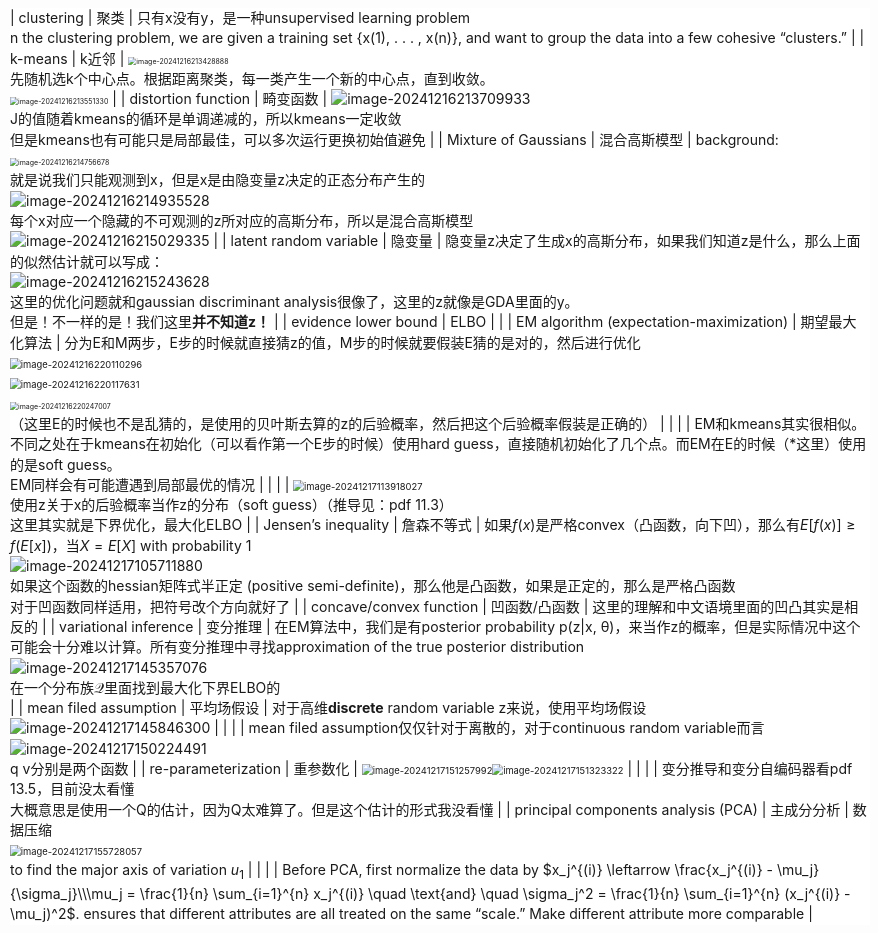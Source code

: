 | clustering                                                 | 聚类                            | 只有x没有y，是一种unsupervised learning problem<br />n the clustering problem, we are given a training set {x(1), . . . , x(n)}, and want to group the data into a few cohesive “clusters.” |
| k-means                                                    | k近邻                           | <img src="C:\Users\tbk\AppData\Roaming\Typora\typora-user-images\image-20241216213428888.png" alt="image-20241216213428888" style="zoom:50%;" /><br />先随机选k个中心点。根据距离聚类，每一类产生一个新的中心点，直到收敛。<br /><img src="C:\Users\tbk\AppData\Roaming\Typora\typora-user-images\image-20241216213551330.png" alt="image-20241216213551330" style="zoom:50%;" /> |
| distortion function                                        | 畸变函数                        | ![image-20241216213709933](C:\Users\tbk\AppData\Roaming\Typora\typora-user-images\image-20241216213709933.png)<br />J的值随着kmeans的循环是单调递减的，所以kmeans一定收敛<br />但是kmeans也有可能只是局部最佳，可以多次运行更换初始值避免 |
| Mixture of Gaussians                                       | 混合高斯模型                    | background:<br /><img src="C:\Users\tbk\AppData\Roaming\Typora\typora-user-images\image-20241216214756678.png" alt="image-20241216214756678" style="zoom:50%;" /><br />就是说我们只能观测到x，但是x是由隐变量z决定的正态分布产生的<br />![image-20241216214935528](C:\Users\tbk\AppData\Roaming\Typora\typora-user-images\image-20241216214935528.png)<br />每个x对应一个隐藏的不可观测的z所对应的高斯分布，所以是混合高斯模型<br />![image-20241216215029335](C:\Users\tbk\AppData\Roaming\Typora\typora-user-images\image-20241216215029335.png) |
| latent random variable                                     | 隐变量                          | 隐变量z决定了生成x的高斯分布，如果我们知道z是什么，那么上面的似然估计就可以写成：<br />![image-20241216215243628](C:\Users\tbk\AppData\Roaming\Typora\typora-user-images\image-20241216215243628.png)<br />这里的优化问题就和gaussian discriminant analysis很像了，这里的z就像是GDA里面的y。<br />但是！不一样的是！我们这里**并不知道z！** |
| evidence lower bound                                       | ELBO                            |                                                              |
| EM algorithm (expectation-maximization)                    | 期望最大化算法                  | 分为E和M两步，E步的时候就直接猜z的值，M步的时候就要假装E猜的是对的，然后进行优化<br /><img src="C:\Users\tbk\AppData\Roaming\Typora\typora-user-images\image-20241216220110296.png" alt="image-20241216220110296" style="zoom:67%;" /><br /><img src="C:\Users\tbk\AppData\Roaming\Typora\typora-user-images\image-20241216220117631.png" alt="image-20241216220117631" style="zoom:67%;" /><br /><img src="C:\Users\tbk\AppData\Roaming\Typora\typora-user-images\image-20241216220247007.png" alt="image-20241216220247007" style="zoom:50%;" /><br />（这里E的时候也不是乱猜的，是使用的贝叶斯去算的z的后验概率，然后把这个后验概率假装是正确的） |
|                                                            |                                 | EM和kmeans其实很相似。不同之处在于kmeans在初始化（可以看作第一个E步的时候）使用hard guess，直接随机初始化了几个点。而EM在E的时候（*这里）使用的是soft guess。<br />EM同样会有可能遭遇到局部最优的情况 |
|                                                            |                                 | <img src="C:\Users\tbk\AppData\Roaming\Typora\typora-user-images\image-20241217113918027.png" alt="image-20241217113918027" style="zoom:67%;" /><br />使用z关于x的后验概率当作z的分布（soft guess）（推导见：pdf 11.3）<br />这里其实就是下界优化，最大化ELBO |
| Jensen’s inequality                                        | 詹森不等式                      | 如果$f(x)$是严格convex（凸函数，向下凹），那么有$E[f(x)]\ge f(E[x])$，当$X=E[X]\text{ with probability }1$<br />![image-20241217105711880](C:\Users\tbk\AppData\Roaming\Typora\typora-user-images\image-20241217105711880.png)<br />如果这个函数的hessian矩阵式半正定 (positive semi-definite)，那么他是凸函数，如果是正定的，那么是严格凸函数<br />对于凹函数同样适用，把符号改个方向就好了 |
| concave/convex function                                    | 凹函数/凸函数                   | 这里的理解和中文语境里面的凹凸其实是相反的                   |
| variational inference                                      | 变分推理                        | 在EM算法中，我们是有posterior probability p(z\|x, θ)，来当作z的概率，但是实际情况中这个可能会十分难以计算。所有变分推理中寻找approximation of the true posterior distribution<br />![image-20241217145357076](C:\Users\tbk\AppData\Roaming\Typora\typora-user-images\image-20241217145357076.png)<br />在一个分布族$\mathcal{Q}$里面找到最大化下界ELBO的<br /> |
| mean filed assumption                                      | 平均场假设                      | 对于高维**discrete** random variable z来说，使用平均场假设<br />![image-20241217145846300](C:\Users\tbk\AppData\Roaming\Typora\typora-user-images\image-20241217145846300.png) |
|                                                            |                                 | mean filed assumption仅仅针对于离散的，对于continuous random variable而言<br />![image-20241217150224491](C:\Users\tbk\AppData\Roaming\Typora\typora-user-images\image-20241217150224491.png)<br />q v分别是两个函数 |
| re-parameterization                                        | 重参数化                        | <img src="C:\Users\tbk\AppData\Roaming\Typora\typora-user-images\image-20241217151257992.png" alt="image-20241217151257992" style="zoom:67%;" /><img src="C:\Users\tbk\AppData\Roaming\Typora\typora-user-images\image-20241217151323322.png" alt="image-20241217151323322" style="zoom:67%;" /> |
|                                                            |                                 | 变分推导和变分自编码器看pdf 13.5，目前没太看懂<br />大概意思是使用一个Q的估计，因为Q太难算了。但是这个估计的形式我没看懂 |
| principal components analysis (PCA)                        | 主成分分析                      | 数据压缩<br /><img src="C:\Users\tbk\AppData\Roaming\Typora\typora-user-images\image-20241217155728057.png" alt="image-20241217155728057" style="zoom:67%;" /><br />to find the major axis of variation $u_1$ |
|                                                            |                                 | Before PCA, first normalize the data by $x_j^{(i)} \leftarrow \frac{x_j^{(i)} - \mu_j}{\sigma_j}\\\mu_j = \frac{1}{n} \sum_{i=1}^{n} x_j^{(i)} \quad \text{and} \quad \sigma_j^2 = \frac{1}{n} \sum_{i=1}^{n} (x_j^{(i)} - \mu_j)^2$. ensures that different attributes are all treated on the same “scale.” Make different attribute more comparable |